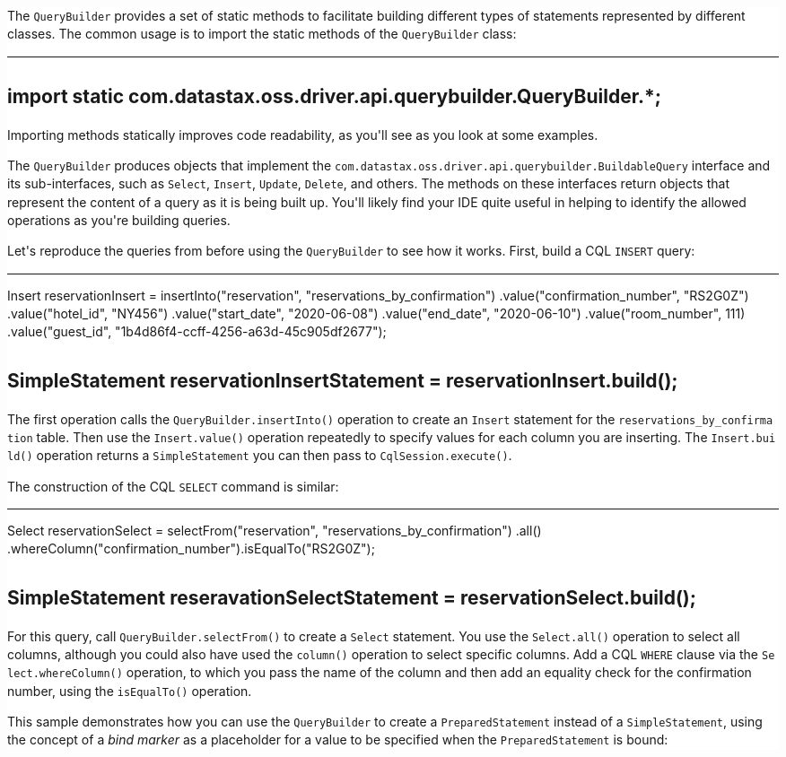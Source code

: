 The `QueryBuilder` provides a set of static methods to facilitate building different types of statements represented by different classes. The common usage is to import the static methods of the `QueryBuilder` class:

----
import static com.datastax.oss.driver.api.querybuilder.QueryBuilder.*;
----

Importing methods statically improves code readability, as you'll see as you look at some examples.

The `QueryBuilder` produces objects that implement the `com.datastax.oss.driver.api.querybuilder.BuildableQuery` interface and its sub-interfaces, such as `Select`, `Insert`, `Update`, `Delete`, and others. The methods on these interfaces return objects that represent the content of a query as it is being built up. You'll likely find your IDE quite useful in helping to identify the allowed operations as you're building queries.

Let's reproduce the queries from before using the `QueryBuilder` to see how it works. First, build a CQL `INSERT` query:

----
Insert reservationInsert =
  insertInto("reservation", "reservations_by_confirmation")
  .value("confirmation_number", "RS2G0Z")
  .value("hotel_id", "NY456")
  .value("start_date", "2020-06-08")
  .value("end_date", "2020-06-10")
  .value("room_number", 111)
  .value("guest_id", "1b4d86f4-ccff-4256-a63d-45c905df2677");

SimpleStatement reservationInsertStatement = reservationInsert.build();
----

The first operation calls the `QueryBuilder.insertInto()` operation to create an `Insert` statement for the `reservations_by_confirmation` table. Then use the `Insert.value()` operation repeatedly to specify values for each column you are inserting. The `Insert.build()` operation returns a `SimpleStatement` you can then pass to `CqlSession.execute()`.

The construction of the CQL `SELECT` command is similar:

----
Select reservationSelect =
  selectFrom("reservation", "reservations_by_confirmation")
  .all()
  .whereColumn("confirmation_number").isEqualTo("RS2G0Z");

SimpleStatement reseravationSelectStatement = reservationSelect.build();
----

For this query, call `QueryBuilder.selectFrom()` to create a `Select` statement. You use the `Select.all()` operation to select all columns, although you could also have used the `column()` operation to select specific columns. Add a CQL `WHERE` clause via the `Select.whereColumn()` operation, to which you pass the name of the column and then add an equality check for the confirmation number, using the `isEqualTo()` operation.

This sample demonstrates how you can use the `QueryBuilder` to create a `PreparedStatement` instead of a `SimpleStatement`, using the concept of a _bind marker_ as a placeholder for a value to be specified when the `PreparedStatement` is bound:
